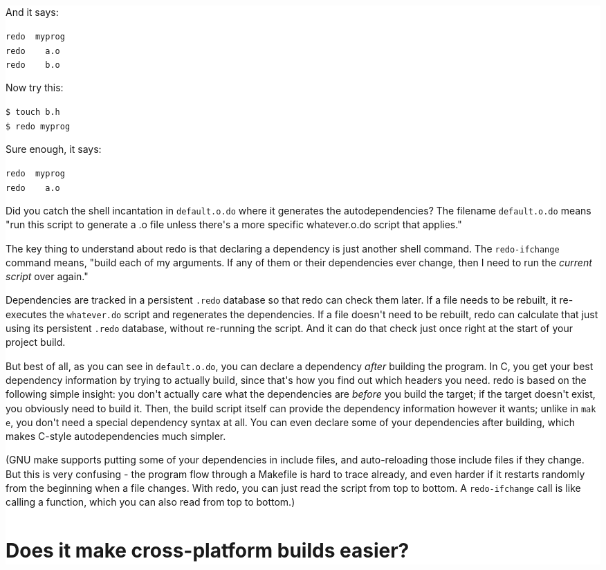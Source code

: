 And it says:

	redo  myprog
	redo    a.o
	redo    b.o

Now try this:

	$ touch b.h
	$ redo myprog
	
Sure enough, it says:

	redo  myprog
	redo    a.o

Did you catch the shell incantation in `default.o.do` where it generates
the autodependencies?  The filename `default.o.do` means "run this script to
generate a .o file unless there's a more specific whatever.o.do script that
applies."

The key thing to understand about redo is that declaring a dependency is just
another shell command.  The `redo-ifchange` command means, "build each of my
arguments.  If any of them or their dependencies ever change, then I need to
run the *current script* over again."

Dependencies are tracked in a persistent `.redo` database so that redo can
check them later.  If a file needs to be rebuilt, it re-executes the
`whatever.do` script and regenerates the dependencies.  If a file doesn't
need to be rebuilt, redo can calculate that just using its persistent
`.redo` database, without re-running the script.  And it can do that check
just once right at the start of your project build.

But best of all, as you can see in `default.o.do`, you can declare a
dependency *after* building the program.  In C, you get your best dependency
information by trying to actually build, since that's how you find out which
headers you need.  redo is based on the following simple insight:
you don't actually
care what the dependencies are *before* you build the target; if the target
doesn't exist, you obviously need to build it.  Then, the build script
itself can provide the dependency information however it wants; unlike in
`make`, you don't need a special dependency syntax at all.  You can even
declare some of your dependencies after building, which makes C-style
autodependencies much simpler.

(GNU make supports putting some of your dependencies in include files, and
auto-reloading those include files if they change.  But this is very
confusing - the program flow through a Makefile is hard to trace already,
and even harder if it restarts randomly from the beginning when a file
changes.  With redo, you can just read the script from top to bottom.  A
`redo-ifchange` call is like calling a function, which you can also read
from top to bottom.)


# Does it make cross-platform builds easier?
